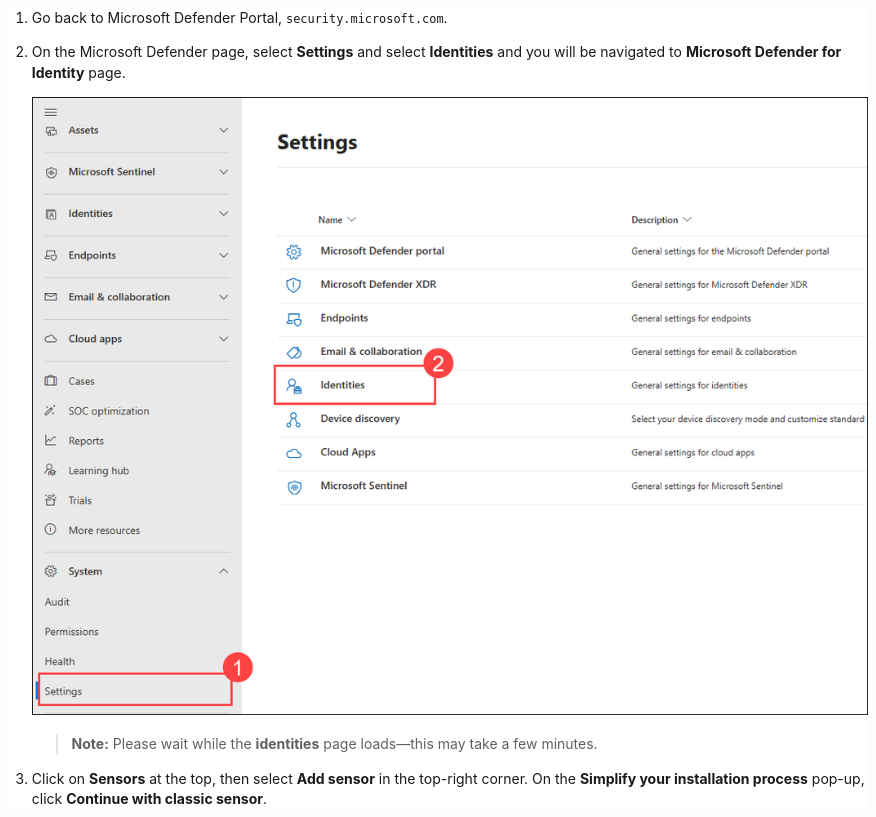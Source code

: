 1. Go back to Microsoft Defender Portal, `security.microsoft.com`.

1. On the Microsoft Defender page, select **Settings** and select **Identities** and you will be navigated to **Microsoft Defender for Identity** page.

   ![](./media/E1T0S10.png)

   > **Note:** Please wait while the **identities** page loads—this may take a few minutes.

1. Click on **Sensors** at the top, then select **Add sensor** in the top-right corner. On the **Simplify your installation process** pop-up, click **Continue with classic sensor**.
